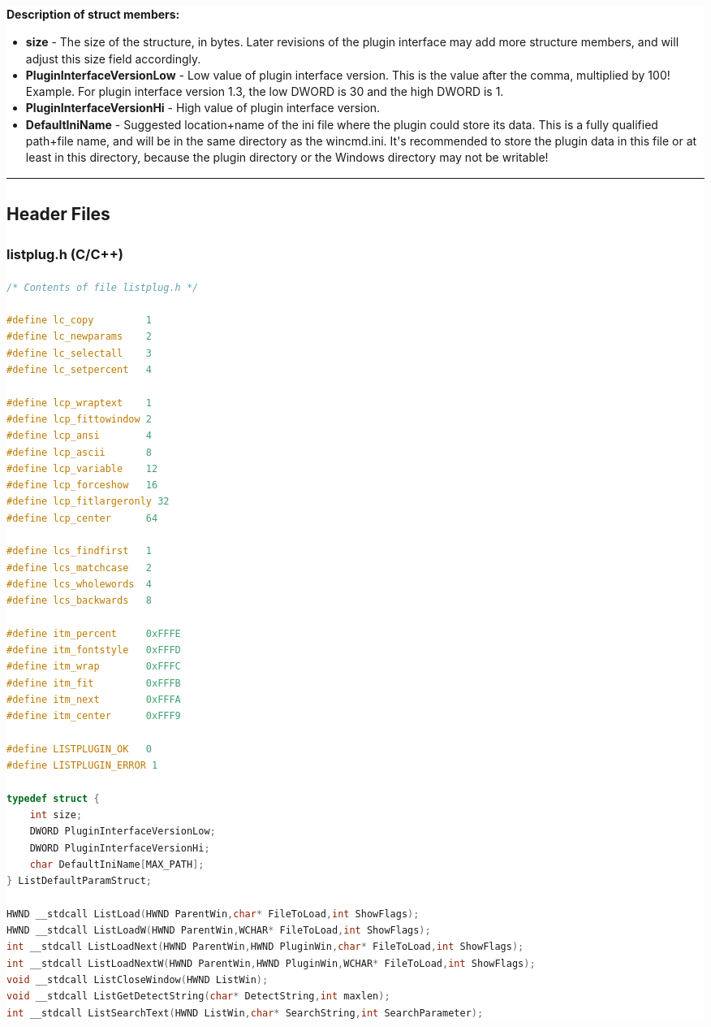 **Description of struct members:**
- **size** - The size of the structure, in bytes. Later revisions of the plugin interface may add more structure members, and will adjust this size field accordingly.
- **PluginInterfaceVersionLow** - Low value of plugin interface version. This is the value after the comma, multiplied by 100! Example. For plugin interface version 1.3, the low DWORD is 30 and the high DWORD is 1.
- **PluginInterfaceVersionHi** - High value of plugin interface version.
- **DefaultIniName** - Suggested location+name of the ini file where the plugin could store its data. This is a fully qualified path+file name, and will be in the same directory as the wincmd.ini. It's recommended to store the plugin data in this file or at least in this directory, because the plugin directory or the Windows directory may not be writable!

---

## Header Files

### listplug.h (C/C++)

```c
/* Contents of file listplug.h */

#define lc_copy         1
#define lc_newparams    2
#define lc_selectall    3
#define lc_setpercent   4

#define lcp_wraptext    1
#define lcp_fittowindow 2
#define lcp_ansi        4
#define lcp_ascii       8
#define lcp_variable    12
#define lcp_forceshow   16
#define lcp_fitlargeronly 32
#define lcp_center      64

#define lcs_findfirst   1
#define lcs_matchcase   2
#define lcs_wholewords  4
#define lcs_backwards   8

#define itm_percent     0xFFFE
#define itm_fontstyle   0xFFFD
#define itm_wrap        0xFFFC
#define itm_fit         0xFFFB
#define itm_next        0xFFFA
#define itm_center      0xFFF9

#define LISTPLUGIN_OK   0
#define LISTPLUGIN_ERROR 1

typedef struct {
    int size;
    DWORD PluginInterfaceVersionLow;
    DWORD PluginInterfaceVersionHi;
    char DefaultIniName[MAX_PATH];
} ListDefaultParamStruct;

HWND __stdcall ListLoad(HWND ParentWin,char* FileToLoad,int ShowFlags);
HWND __stdcall ListLoadW(HWND ParentWin,WCHAR* FileToLoad,int ShowFlags);
int __stdcall ListLoadNext(HWND ParentWin,HWND PluginWin,char* FileToLoad,int ShowFlags);
int __stdcall ListLoadNextW(HWND ParentWin,HWND PluginWin,WCHAR* FileToLoad,int ShowFlags);
void __stdcall ListCloseWindow(HWND ListWin);
void __stdcall ListGetDetectString(char* DetectString,int maxlen);
int __stdcall ListSearchText(HWND ListWin,char* SearchString,int SearchParameter);
```